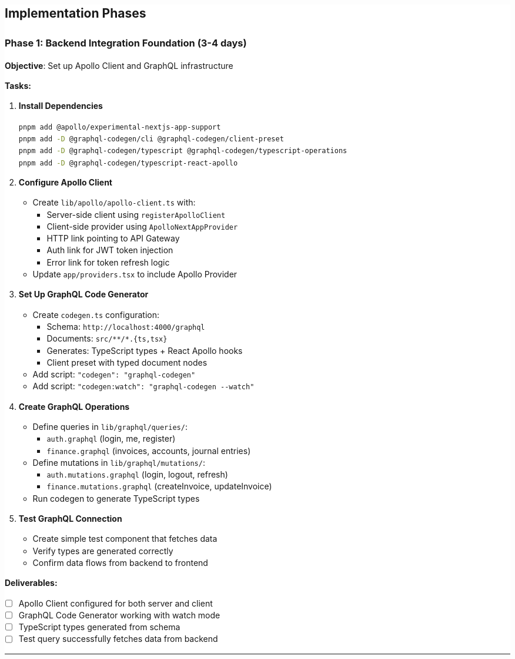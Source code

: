 ## Implementation Phases

### Phase 1: Backend Integration Foundation (3-4 days)

**Objective**: Set up Apollo Client and GraphQL infrastructure

**Tasks:**

1. **Install Dependencies**
   ```bash
   pnpm add @apollo/experimental-nextjs-app-support
   pnpm add -D @graphql-codegen/cli @graphql-codegen/client-preset
   pnpm add -D @graphql-codegen/typescript @graphql-codegen/typescript-operations
   pnpm add -D @graphql-codegen/typescript-react-apollo
   ```

2. **Configure Apollo Client**
   - Create `lib/apollo/apollo-client.ts` with:
     - Server-side client using `registerApolloClient`
     - Client-side provider using `ApolloNextAppProvider`
     - HTTP link pointing to API Gateway
     - Auth link for JWT token injection
     - Error link for token refresh logic
   - Update `app/providers.tsx` to include Apollo Provider

3. **Set Up GraphQL Code Generator**
   - Create `codegen.ts` configuration:
     - Schema: `http://localhost:4000/graphql`
     - Documents: `src/**/*.{ts,tsx}`
     - Generates: TypeScript types + React Apollo hooks
     - Client preset with typed document nodes
   - Add script: `"codegen": "graphql-codegen"`
   - Add script: `"codegen:watch": "graphql-codegen --watch"`

4. **Create GraphQL Operations**
   - Define queries in `lib/graphql/queries/`:
     - `auth.graphql` (login, me, register)
     - `finance.graphql` (invoices, accounts, journal entries)
   - Define mutations in `lib/graphql/mutations/`:
     - `auth.mutations.graphql` (login, logout, refresh)
     - `finance.mutations.graphql` (createInvoice, updateInvoice)
   - Run codegen to generate TypeScript types

5. **Test GraphQL Connection**
   - Create simple test component that fetches data
   - Verify types are generated correctly
   - Confirm data flows from backend to frontend

**Deliverables:**
- [ ] Apollo Client configured for both server and client
- [ ] GraphQL Code Generator working with watch mode
- [ ] TypeScript types generated from schema
- [ ] Test query successfully fetches data from backend

---